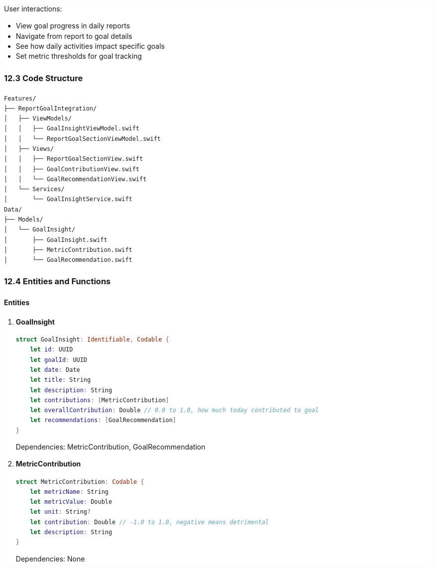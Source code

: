 User interactions:
- View goal progress in daily reports
- Navigate from report to goal details
- See how daily activities impact specific goals
- Set metric thresholds for goal tracking

### 12.3 Code Structure

```
Features/
├── ReportGoalIntegration/
│   ├── ViewModels/
│   │   ├── GoalInsightViewModel.swift
│   │   └── ReportGoalSectionViewModel.swift
│   ├── Views/
│   │   ├── ReportGoalSectionView.swift
│   │   ├── GoalContributionView.swift
│   │   └── GoalRecommendationView.swift
│   └── Services/
│       └── GoalInsightService.swift
Data/
├── Models/
│   └── GoalInsight/
│       ├── GoalInsight.swift
│       ├── MetricContribution.swift
│       └── GoalRecommendation.swift
```

### 12.4 Entities and Functions

#### Entities

1. **GoalInsight**
   ```swift
   struct GoalInsight: Identifiable, Codable {
       let id: UUID
       let goalId: UUID
       let date: Date
       let title: String
       let description: String
       let contributions: [MetricContribution]
       let overallContribution: Double // 0.0 to 1.0, how much today contributed to goal
       let recommendations: [GoalRecommendation]
   }
   ```
   Dependencies: MetricContribution, GoalRecommendation

2. **MetricContribution**
   ```swift
   struct MetricContribution: Codable {
       let metricName: String
       let metricValue: Double
       let unit: String?
       let contribution: Double // -1.0 to 1.0, negative means detrimental
       let description: String
   }
   ```
   Dependencies: None
